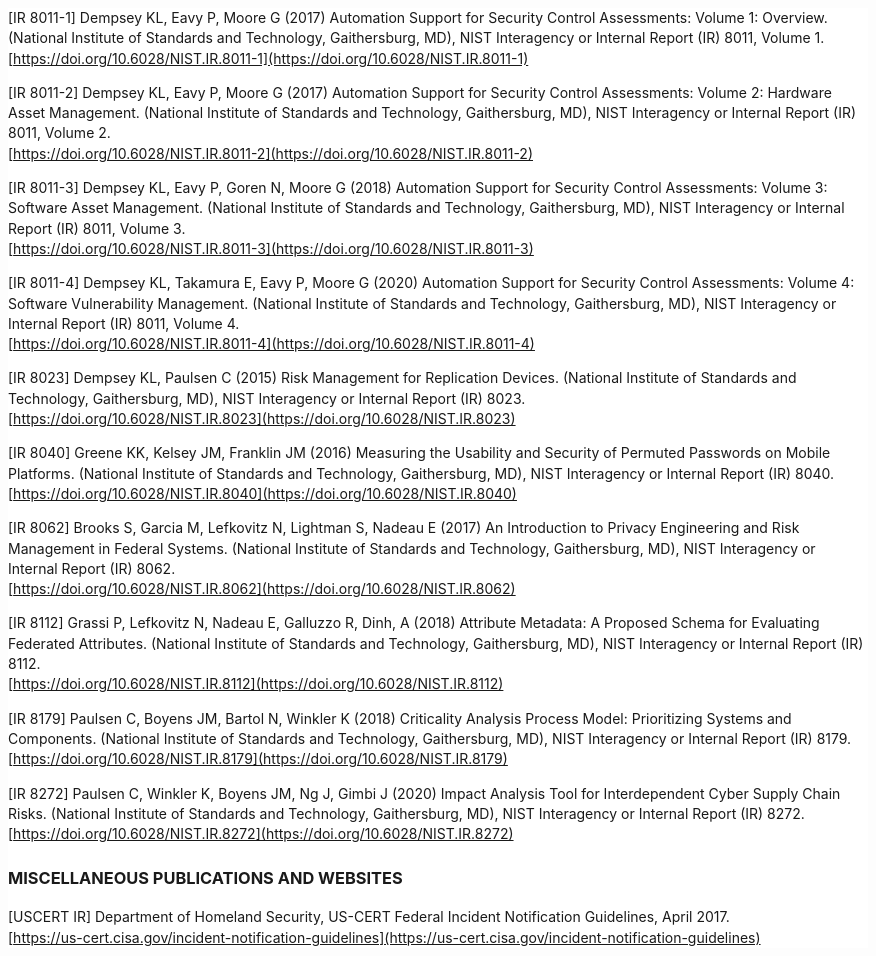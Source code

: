 [IR 8011-1] Dempsey KL, Eavy P, Moore G (2017) Automation Support for Security Control Assessments: Volume 1: Overview. (National Institute of Standards and Technology, Gaithersburg, MD), NIST Interagency or Internal Report (IR) 8011, Volume 1.<br>
[https://doi.org/10.6028/NIST.IR.8011-1](https://doi.org/10.6028/NIST.IR.8011-1)

[IR 8011-2] Dempsey KL, Eavy P, Moore G (2017) Automation Support for Security Control Assessments: Volume 2: Hardware Asset Management. (National Institute of Standards and Technology, Gaithersburg, MD), NIST Interagency or Internal Report (IR) 8011, Volume 2.<br>
[https://doi.org/10.6028/NIST.IR.8011-2](https://doi.org/10.6028/NIST.IR.8011-2)

[IR 8011-3] Dempsey KL, Eavy P, Goren N, Moore G (2018) Automation Support for Security Control Assessments: Volume 3: Software Asset Management. (National Institute of Standards and Technology, Gaithersburg, MD), NIST Interagency or Internal Report (IR) 8011, Volume 3. <br>
[https://doi.org/10.6028/NIST.IR.8011-3](https://doi.org/10.6028/NIST.IR.8011-3)

[IR 8011-4] Dempsey KL, Takamura E, Eavy P, Moore G (2020) Automation Support for Security Control Assessments: Volume 4: Software Vulnerability Management. (National Institute of Standards and Technology, Gaithersburg, MD), NIST Interagency or Internal Report (IR) 8011, Volume 4.<br>
[https://doi.org/10.6028/NIST.IR.8011-4](https://doi.org/10.6028/NIST.IR.8011-4)
 
[IR 8023] Dempsey KL, Paulsen C (2015) Risk Management for Replication Devices. (National Institute of Standards and Technology, Gaithersburg, MD), NIST Interagency or Internal Report (IR) 8023.<br> 
[https://doi.org/10.6028/NIST.IR.8023](https://doi.org/10.6028/NIST.IR.8023)

[IR 8040] Greene KK, Kelsey JM, Franklin JM (2016) Measuring the Usability and Security of Permuted Passwords on Mobile Platforms. (National Institute of Standards and Technology, Gaithersburg, MD), NIST Interagency or Internal Report (IR) 8040.<br>
[https://doi.org/10.6028/NIST.IR.8040](https://doi.org/10.6028/NIST.IR.8040)

[IR 8062] Brooks S, Garcia M, Lefkovitz N, Lightman S, Nadeau E (2017) An Introduction to Privacy Engineering and Risk Management in Federal Systems. (National Institute of Standards and Technology, Gaithersburg, MD), NIST Interagency or Internal Report (IR) 8062. <br>
[https://doi.org/10.6028/NIST.IR.8062](https://doi.org/10.6028/NIST.IR.8062)

[IR 8112] Grassi P, Lefkovitz N, Nadeau E, Galluzzo R, Dinh, A (2018) Attribute Metadata: A Proposed Schema for Evaluating Federated Attributes. (National Institute of Standards and Technology, Gaithersburg, MD), NIST Interagency or Internal Report (IR) 8112. <br>
[https://doi.org/10.6028/NIST.IR.8112](https://doi.org/10.6028/NIST.IR.8112)

[IR 8179] Paulsen C, Boyens JM, Bartol N, Winkler K (2018) Criticality Analysis Process Model: Prioritizing Systems and Components. (National Institute of Standards and Technology, Gaithersburg, MD), NIST Interagency or Internal Report (IR) 8179.<br>
[https://doi.org/10.6028/NIST.IR.8179](https://doi.org/10.6028/NIST.IR.8179)

[IR 8272] Paulsen C, Winkler K, Boyens JM, Ng J, Gimbi J (2020) Impact Analysis Tool for Interdependent Cyber Supply Chain Risks. (National Institute of Standards and Technology, Gaithersburg, MD), NIST Interagency or Internal Report (IR) 8272.<br>
[https://doi.org/10.6028/NIST.IR.8272](https://doi.org/10.6028/NIST.IR.8272)

### MISCELLANEOUS PUBLICATIONS AND WEBSITES

[USCERT IR] Department of Homeland Security, US-CERT Federal Incident Notification Guidelines, April 2017.<br> 
[https://us-cert.cisa.gov/incident-notification-guidelines](https://us-cert.cisa.gov/incident-notification-guidelines)
